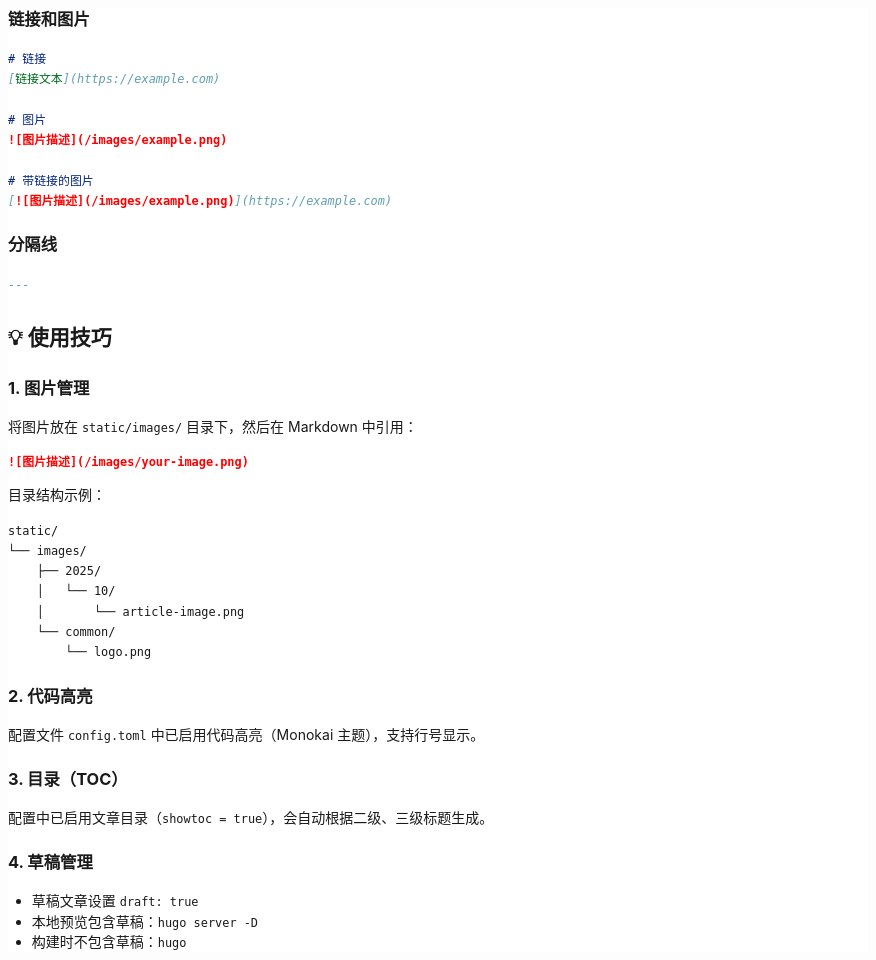 ### 链接和图片

```markdown
# 链接
[链接文本](https://example.com)

# 图片
![图片描述](/images/example.png)

# 带链接的图片
[![图片描述](/images/example.png)](https://example.com)
```

### 分隔线

```markdown
---
```

## 💡 使用技巧

### 1. 图片管理

将图片放在 `static/images/` 目录下，然后在 Markdown 中引用：

```markdown
![图片描述](/images/your-image.png)
```

目录结构示例：
```
static/
└── images/
    ├── 2025/
    │   └── 10/
    │       └── article-image.png
    └── common/
        └── logo.png
```

### 2. 代码高亮

配置文件 `config.toml` 中已启用代码高亮（Monokai 主题），支持行号显示。

### 3. 目录（TOC）

配置中已启用文章目录（`showtoc = true`），会自动根据二级、三级标题生成。

### 4. 草稿管理

- 草稿文章设置 `draft: true`
- 本地预览包含草稿：`hugo server -D`
- 构建时不包含草稿：`hugo`
